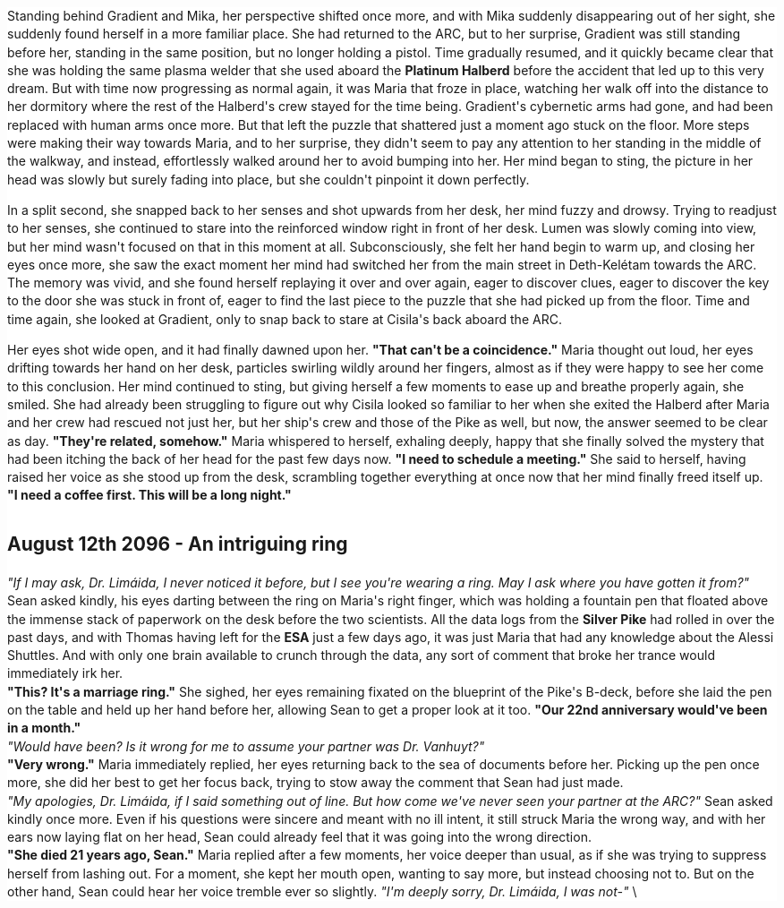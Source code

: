 Standing behind Gradient and Mika, her perspective shifted once more, and with Mika suddenly disappearing out of her sight, she suddenly found herself in a more familiar place. She had returned to the ARC, but to her surprise, Gradient was still standing before her, standing in the same position, but no longer holding a pistol. Time gradually resumed, and it quickly became clear that she was holding the same plasma welder that she used aboard the **Platinum Halberd** before the accident that led up to this very dream. But with time now progressing as normal again, it was Maria that froze in place, watching her walk off into the distance to her dormitory where the rest of the Halberd's crew stayed for the time being. Gradient's cybernetic arms had gone, and had been replaced with human arms once more. But that left the puzzle that shattered just a moment ago stuck on the floor. More steps were making their way towards Maria, and to her surprise, they didn't seem to pay any attention to her standing in the middle of the walkway, and instead, effortlessly walked around her to avoid bumping into her. Her mind began to sting, the picture in her head was slowly but surely fading into place, but she couldn't pinpoint it down perfectly.

In a split second, she snapped back to her senses and shot upwards from her desk, her mind fuzzy and drowsy. Trying to readjust to her senses, she continued to stare into the reinforced window right in front of her desk. Lumen was slowly coming into view, but her mind wasn't focused on that in this moment at all. Subconsciously, she felt her hand begin to warm up, and closing her eyes once more, she saw the exact moment her mind had switched her from the main street in Deth-Kelétam towards the ARC. The memory was vivid, and she found herself replaying it over and over again, eager to discover clues, eager to discover the key to the door she was stuck in front of, eager to find the last piece to the puzzle that she had picked up from the floor. Time and time again, she looked at Gradient, only to snap back to stare at Cisila's back aboard the ARC. 

Her eyes shot wide open, and it had finally dawned upon her. **"That can't be a coincidence."** Maria thought out loud, her eyes drifting towards her hand on her desk, particles swirling wildly around her fingers, almost as if they were happy to see her come to this conclusion. Her mind continued to sting, but giving herself a few moments to ease up and breathe properly again, she smiled. She had already been struggling to figure out why Cisila looked so familiar to her when she exited the Halberd after Maria and her crew had rescued not just her, but her ship's crew and those of the Pike as well, but now, the answer seemed to be clear as day. **"They're related, somehow."** Maria whispered to herself, exhaling deeply, happy that she finally solved the mystery that had been itching the back of her head for the past few days now. **"I need to schedule a meeting."** She said to herself, having raised her voice as she stood up from the desk, scrambling together everything at once now that her mind finally freed itself up. **"I need a coffee first. This will be a long night."**

## August 12th 2096 - An intriguing ring
*"If I may ask, Dr. Limáida, I never noticed it before, but I see you're wearing a ring. May I ask where you have gotten it from?"* Sean asked kindly, his eyes darting between the ring on Maria's right finger, which was holding a fountain pen that floated above the immense stack of paperwork on the desk before the two scientists. All the data logs from the **Silver Pike** had rolled in over the past days, and with Thomas having left for the **ESA** just a few days ago, it was just Maria that had any knowledge about the Alessi Shuttles. And with only one brain available to crunch through the data, any sort of comment that broke her trance would immediately irk her. \
**"This? It's a marriage ring."** She sighed, her eyes remaining fixated on the blueprint of the Pike's B-deck, before she laid the pen on the table and held up her hand before her, allowing Sean to get a proper look at it too. **"Our 22nd anniversary would've been in a month."** \
*"Would have been? Is it wrong for me to assume your partner was Dr. Vanhuyt?"* \
**"Very wrong."** Maria immediately replied, her eyes returning back to the sea of documents before her. Picking up the pen once more, she did her best to get her focus back, trying to stow away the comment that Sean had just made. \
*"My apologies, Dr. Limáida, if I said something out of line. But how come we've never seen your partner at the ARC?"* Sean asked kindly once more. Even if his questions were sincere and meant with no ill intent, it still struck Maria the wrong way, and with her ears now laying flat on her head, Sean could already feel that it was going into the wrong direction. \
**"She died 21 years ago, Sean."** Maria replied after a few moments, her voice deeper than usual, as if she was trying to suppress herself from lashing out. For a moment, she kept her mouth open, wanting to say more, but instead choosing not to. But on the other hand, Sean could hear her voice tremble ever so slightly. *"I'm deeply sorry, Dr. Limáida, I was not-"* \